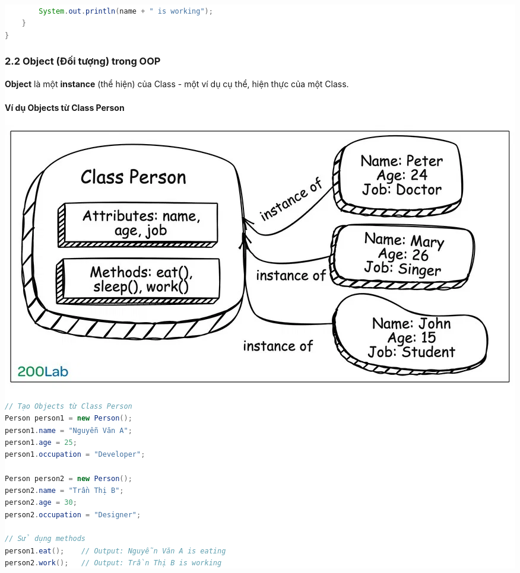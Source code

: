 ```java
        System.out.println(name + " is working");
    }
}
```

### 2.2 Object (Đối tượng) trong OOP

**Object** là một **instance** (thể hiện) của Class - một ví dụ cụ thể, hiện thực của một Class.

#### Ví dụ Objects từ Class Person

![Ví dụ Objects](image-1.png)

```java
// Tạo Objects từ Class Person
Person person1 = new Person();
person1.name = "Nguyễn Văn A";
person1.age = 25;
person1.occupation = "Developer";

Person person2 = new Person();
person2.name = "Trần Thị B";
person2.age = 30;
person2.occupation = "Designer";

// Sử dụng methods
person1.eat();    // Output: Nguyễn Văn A is eating
person2.work();   // Output: Trần Thị B is working
```
